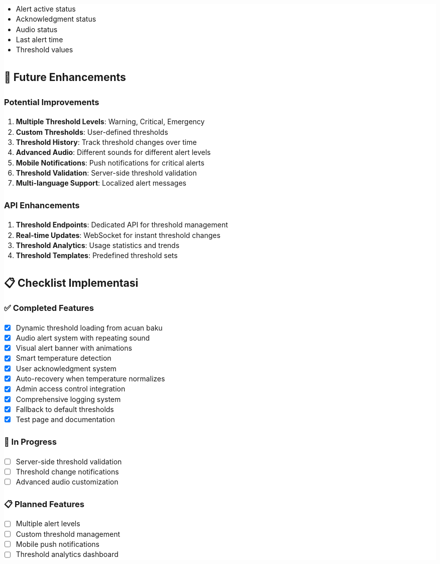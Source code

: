- Alert active status
- Acknowledgment status
- Audio status
- Last alert time
- Threshold values

## 🚀 Future Enhancements

### Potential Improvements

1. **Multiple Threshold Levels**: Warning, Critical, Emergency
2. **Custom Thresholds**: User-defined thresholds
3. **Threshold History**: Track threshold changes over time
4. **Advanced Audio**: Different sounds for different alert levels
5. **Mobile Notifications**: Push notifications for critical alerts
6. **Threshold Validation**: Server-side threshold validation
7. **Multi-language Support**: Localized alert messages

### API Enhancements

1. **Threshold Endpoints**: Dedicated API for threshold management
2. **Real-time Updates**: WebSocket for instant threshold changes
3. **Threshold Analytics**: Usage statistics and trends
4. **Threshold Templates**: Predefined threshold sets

## 📋 Checklist Implementasi

### ✅ Completed Features

- [x] Dynamic threshold loading from acuan baku
- [x] Audio alert system with repeating sound
- [x] Visual alert banner with animations
- [x] Smart temperature detection
- [x] User acknowledgment system
- [x] Auto-recovery when temperature normalizes
- [x] Admin access control integration
- [x] Comprehensive logging system
- [x] Fallback to default thresholds
- [x] Test page and documentation

### 🔄 In Progress

- [ ] Server-side threshold validation
- [ ] Threshold change notifications
- [ ] Advanced audio customization

### 📋 Planned Features

- [ ] Multiple alert levels
- [ ] Custom threshold management
- [ ] Mobile push notifications
- [ ] Threshold analytics dashboard
